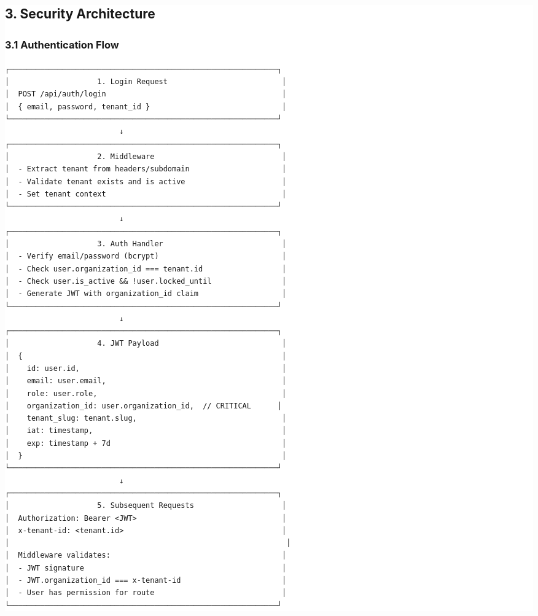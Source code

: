 
## 3. Security Architecture

### 3.1 Authentication Flow

```
┌─────────────────────────────────────────────────────────────┐
│                    1. Login Request                          │
│  POST /api/auth/login                                        │
│  { email, password, tenant_id }                              │
└─────────────────────────────────────────────────────────────┘
                          ↓
┌─────────────────────────────────────────────────────────────┐
│                    2. Middleware                             │
│  - Extract tenant from headers/subdomain                     │
│  - Validate tenant exists and is active                      │
│  - Set tenant context                                        │
└─────────────────────────────────────────────────────────────┘
                          ↓
┌─────────────────────────────────────────────────────────────┐
│                    3. Auth Handler                           │
│  - Verify email/password (bcrypt)                            │
│  - Check user.organization_id === tenant.id                  │
│  - Check user.is_active && !user.locked_until                │
│  - Generate JWT with organization_id claim                   │
└─────────────────────────────────────────────────────────────┘
                          ↓
┌─────────────────────────────────────────────────────────────┐
│                    4. JWT Payload                            │
│  {                                                           │
│    id: user.id,                                              │
│    email: user.email,                                        │
│    role: user.role,                                          │
│    organization_id: user.organization_id,  // CRITICAL      │
│    tenant_slug: tenant.slug,                                 │
│    iat: timestamp,                                           │
│    exp: timestamp + 7d                                       │
│  }                                                           │
└─────────────────────────────────────────────────────────────┘
                          ↓
┌─────────────────────────────────────────────────────────────┐
│                    5. Subsequent Requests                    │
│  Authorization: Bearer <JWT>                                 │
│  x-tenant-id: <tenant.id>                                    │
│                                                               │
│  Middleware validates:                                       │
│  - JWT signature                                             │
│  - JWT.organization_id === x-tenant-id                       │
│  - User has permission for route                             │
└─────────────────────────────────────────────────────────────┘
```
